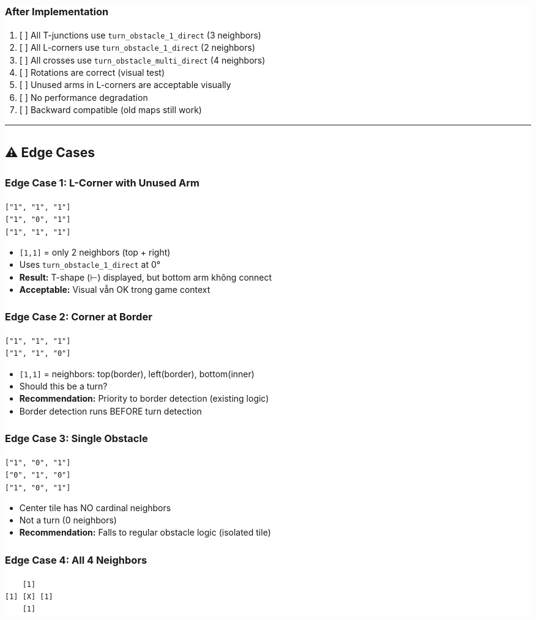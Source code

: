 ### After Implementation

1. [ ] All T-junctions use `turn_obstacle_1_direct` (3 neighbors)
2. [ ] All L-corners use `turn_obstacle_1_direct` (2 neighbors)
3. [ ] All crosses use `turn_obstacle_multi_direct` (4 neighbors)
4. [ ] Rotations are correct (visual test)
5. [ ] Unused arms in L-corners are acceptable visually
6. [ ] No performance degradation
7. [ ] Backward compatible (old maps still work)

---

## ⚠️ Edge Cases

### Edge Case 1: L-Corner with Unused Arm

```
["1", "1", "1"]
["1", "0", "1"]
["1", "1", "1"]
```

- `[1,1]` = only 2 neighbors (top + right)
- Uses `turn_obstacle_1_direct` at 0°
- **Result:** T-shape (⊢) displayed, but bottom arm không connect
- **Acceptable:** Visual vẫn OK trong game context

### Edge Case 2: Corner at Border

```
["1", "1", "1"]
["1", "1", "0"]
```

- `[1,1]` = neighbors: top(border), left(border), bottom(inner)
- Should this be a turn?
- **Recommendation:** Priority to border detection (existing logic)
- Border detection runs BEFORE turn detection

### Edge Case 3: Single Obstacle

```
["1", "0", "1"]
["0", "1", "0"]
["1", "0", "1"]
```

- Center tile has NO cardinal neighbors
- Not a turn (0 neighbors)
- **Recommendation:** Falls to regular obstacle logic (isolated tile)

### Edge Case 4: All 4 Neighbors

```
    [1]
[1] [X] [1]
    [1]
```
